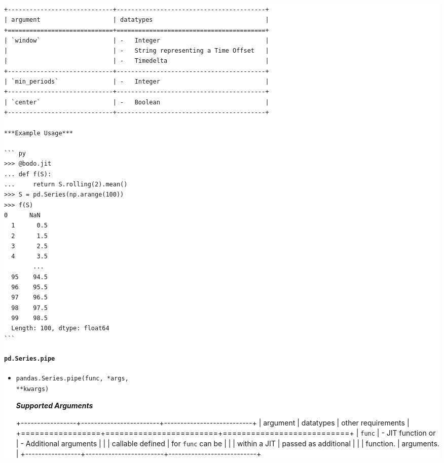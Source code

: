    +-----------------------------+-----------------------------------------+
    | argument                    | datatypes                               |
    +=============================+=========================================+
    | `window`                    | -   Integer                             |
    |                             | -   String representing a Time Offset   |
    |                             | -   Timedelta                           |
    +-----------------------------+-----------------------------------------+
    | `min_periods`               | -   Integer                             |
    +-----------------------------+-----------------------------------------+
    | `center`                    | -   Boolean                             |
    +-----------------------------+-----------------------------------------+

    ***Example Usage***

    ``` py
    >>> @bodo.jit
    ... def f(S):
    ...     return S.rolling(2).mean()
    >>> S = pd.Series(np.arange(100))
    >>> f(S)
    0      NaN
      1      0.5
      2      1.5
      3      2.5
      4      3.5
            ...
      95    94.5
      96    95.5
      97    96.5
      98    97.5
      99    98.5
      Length: 100, dtype: float64
    ```

#### `pd.Series.pipe`

-  <code><apihead>pandas.Series.<apiname>pipe</apiname>(func, *args, **kwargs)</apihead></code>

    ***Supported Arguments***

    +-----------------+------------------------+---------------------------+
    | argument        | datatypes              | other requirements        |
    +=================+========================+===========================+
    | `func`          | -   JIT function or    | -   Additional arguments  |
    |                 |     callable defined   |     for `func` can be     |
    |                 |     within a JIT       |     passed as additional  |
    |                 |     function.          |     arguments.            |
    +-----------------+------------------------+---------------------------+
